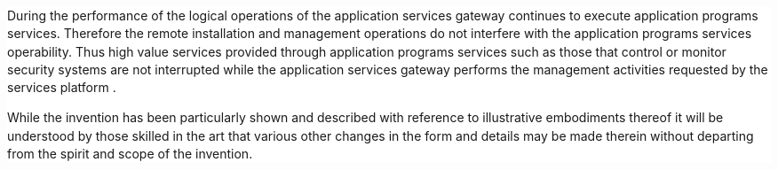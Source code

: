 During the performance of the logical operations of the application services gateway continues to execute application programs services. Therefore the remote installation and management operations do not interfere with the application programs services operability. Thus high value services provided through application programs services such as those that control or monitor security systems are not interrupted while the application services gateway performs the management activities requested by the services platform .

While the invention has been particularly shown and described with reference to illustrative embodiments thereof it will be understood by those skilled in the art that various other changes in the form and details may be made therein without departing from the spirit and scope of the invention.

